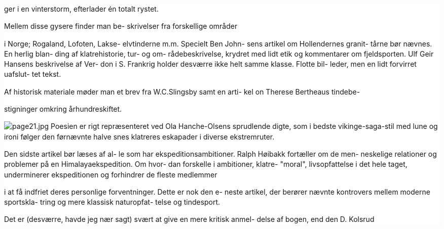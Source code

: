 ger i en vinterstorm, efterlader én
totalt rystet.

Mellem disse gysere finder man be-
skrivelser fra forskellige områder

i Norge; Rogaland, Lofoten, Lakse-
elvtinderne m.m. Specielt Ben John-
sens artikel om Hollendernes granit-
tårne bør nævnes. En herlig blan-
ding af klatrehistorie, tur- og om-
rådebeskrivelse, krydret med lidt
etik og kommentarer om fjeldsporten.
Ulf Geir Hansens beskrivelse af Ver-
don i S. Frankrig holder desværre
ikke helt samme klasse. Flotte bil-
leder, men en lidt forvirret uafslut-
tet tekst.

Af historisk materiale møder man et
brev fra W.C.Slingsby samt en arti-
kel on Therese Bertheaus tindebe-

stigninger omkring århundreskiftet.




![page21.jpg](/1984/DB-1984-2/page21.jpg)
Poesien er rigt repræsenteret ved
Ola Hanche-Olsens sprudlende digte,
som i bedste vikinge-saga-stil med
lune og ironi følger den førnævnte
halve snes klatreres eskapader i
diverse ekstremruter.

Den sidste artikel bør læses af al-
le som har ekspeditionsambitioner.
Ralph Høibakk fortæller om de men-
neskelige relationer og problemer
på en Himalayaekspedition. Om hvor-
dan forskelle i ambitioner, klatre-
"moral", livsopfattelse i det hele
taget, underminerer ekspeditionen
og forhindrer de fleste medlemmer

i at få indfriet deres personlige
forventninger. Dette er nok den e-
neste artikel, der berører nævnte
kontrovers mellem moderne sportskla-
tring og mere klassisk naturopfat-
telse og tindesport.

Det er (desværre, havde jeg nær sagt)
svært at give en mere kritisk anmel-
delse af bogen, end den D. Kolsrud
